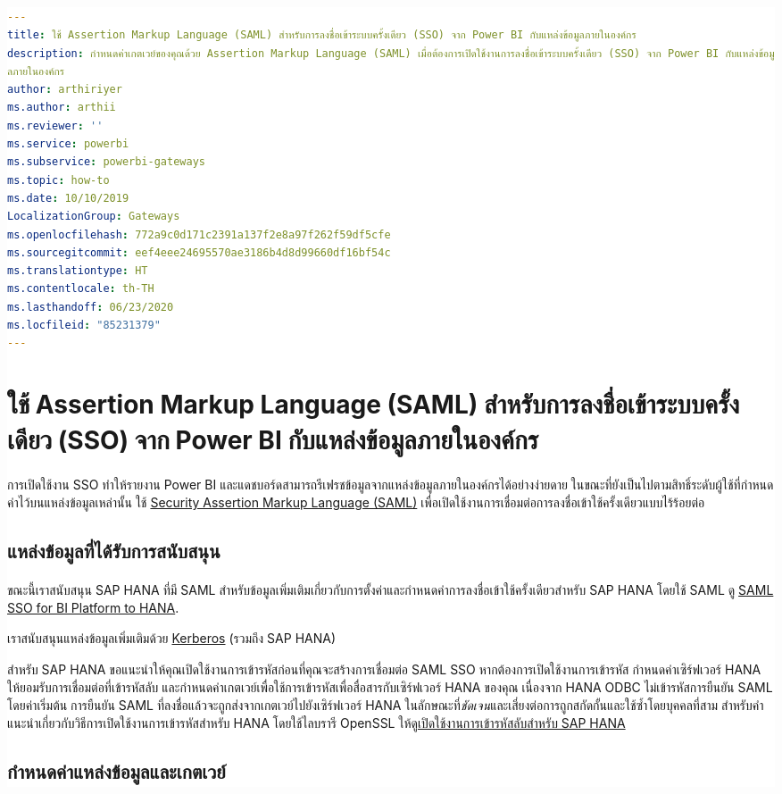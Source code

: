 ```yaml
---
title: ใช้ Assertion Markup Language (SAML) สำหรับการลงชื่อเข้าระบบครั้งเดียว (SSO) จาก Power BI กับแหล่งข้อมูลภายในองค์กร
description: กำหนดค่าเกตเวย์ของคุณด้วย Assertion Markup Language (SAML) เมื่อต้องการเปิดใช้งานการลงชื่อเข้าระบบครั้งเดียว (SSO) จาก Power BI กับแหล่งข้อมูลภายในองค์กร
author: arthiriyer
ms.author: arthii
ms.reviewer: ''
ms.service: powerbi
ms.subservice: powerbi-gateways
ms.topic: how-to
ms.date: 10/10/2019
LocalizationGroup: Gateways
ms.openlocfilehash: 772a9c0d171c2391a137f2e8a97f262f59df5cfe
ms.sourcegitcommit: eef4eee24695570ae3186b4d8d99660df16bf54c
ms.translationtype: HT
ms.contentlocale: th-TH
ms.lasthandoff: 06/23/2020
ms.locfileid: "85231379"
---
```

# <a name="use-security-assertion-markup-language-saml-for-sso-from-power-bi-to-on-premises-data-sources"></a>ใช้ Assertion Markup Language (SAML) สำหรับการลงชื่อเข้าระบบครั้งเดียว (SSO) จาก Power BI กับแหล่งข้อมูลภายในองค์กร

การเปิดใช้งาน SSO ทำให้รายงาน Power BI และแดชบอร์ดสามารถรีเฟรชข้อมูลจากแหล่งข้อมูลภายในองค์กรได้อย่างง่ายดาย ในขณะที่ยังเป็นไปตามสิทธิ์ระดับผู้ใช้ที่กำหนดค่าไว้บนแหล่งข้อมูลเหล่านั้น ใช้ [Security Assertion Markup Language (SAML)](https://www.onelogin.com/pages/saml) เพื่อเปิดใช้งานการเชื่อมต่อการลงชื่อเข้าใช้ครั้งเดียวแบบไร้ร้อยต่อ 

## <a name="supported-data-sources"></a>แหล่งข้อมูลที่ได้รับการสนับสนุน

ขณะนี้เราสนับสนุน SAP HANA ที่มี SAML สำหรับข้อมูลเพิ่มเติมเกี่ยวกับการตั้งค่าและกำหนดค่าการลงชื่อเข้าใช้ครั้งเดียวสำหรับ SAP HANA โดยใช้ SAML ดู [SAML SSO for BI Platform to HANA](https://wiki.scn.sap.com/wiki/display/SAPHANA/SAML+SSO+for+BI+Platform+to+HANA).

เราสนับสนุนแหล่งข้อมูลเพิ่มเติมด้วย [Kerberos](service-gateway-sso-kerberos.md) (รวมถึง SAP HANA)

สำหรับ SAP HANA ขอแนะนำให้คุณเปิดใช้งานการเข้ารหัสก่อนที่คุณจะสร้างการเชื่อมต่อ SAML SSO หากต้องการเปิดใช้งานการเข้ารหัส กำหนดค่าเซิร์ฟเวอร์ HANA ให้ยอมรับการเชื่อมต่อที่เข้ารหัสลับ และกำหนดค่าเกตเวย์เพื่อใช้การเข้ารหัสเพื่อสื่อสารกับเซิร์ฟเวอร์ HANA ของคุณ เนื่องจาก HANA ODBC ไม่เข้ารหัสการยืนยัน SAML โดยค่าเริ่มต้น การยืนยัน SAML ที่ลงชื่อแล้วจะถูกส่งจากเกตเวย์ไปยังเซิร์ฟเวอร์ HANA ในลักษณะที่*ชัดเจน*และเสี่ยงต่อการถูกสกัดกั้นและใช้ซ้ำโดยบุคคลที่สาม สำหรับคำแนะนำเกี่ยวกับวิธีการเปิดใช้งานการเข้ารหัสสำหรับ HANA โดยใช้ไลบรารี OpenSSL ให้ดู[เปิดใช้งานการเข้ารหัสลับสำหรับ SAP HANA](/power-bi/desktop-sap-hana-encryption)

## <a name="configuring-the-gateway-and-data-source"></a>กำหนดค่าแหล่งข้อมูลและเกตเวย์
